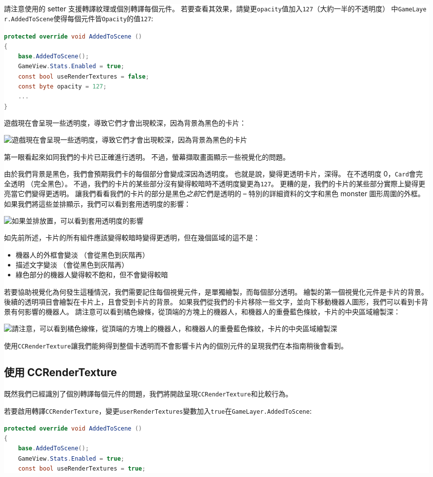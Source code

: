 ```csharp
```

請注意使用的 setter 支援轉譯紋理或個別轉譯每個元件。 若要查看其效果，請變更`opacity`值加入`127`（大約一半的不透明度） 中`GameLayer.AddedToScene`使得每個元件皆`Opacity`的值`127`:


```csharp
protected override void AddedToScene ()
{
    base.AddedToScene();
    GameView.Stats.Enabled = true;
    const bool useRenderTextures = false;
    const byte opacity = 127;
    ...
}
```

遊戲現在會呈現一些透明度，導致它們才會出現較深，因為背景為黑色的卡片：

![](ccrendertexture-images/image3.png "遊戲現在會呈現一些透明度，導致它們才會出現較深，因為背景為黑色的卡片")

第一眼看起來如同我們的卡片已正確進行透明。 不過，螢幕擷取畫面顯示一些視覺化的問題。

由於我們背景是黑色，我們會預期我們卡的每個部分會變成深因為透明度。 也就是說，變得更透明卡片，深得。 在不透明度 0，`Card`會完全透明 （完全黑色）。 不過，我們的卡片的某些部分沒有變得較暗時不透明度變更為`127`。 更糟的是，我們的卡片的某些部分實際上變得更亮當它們變得更透明。 讓我們看看我們的卡片的部分是黑色*之前*它們是透明的 – 特別的詳細資料的文字和黑色 monster 圖形周圍的外框。 如果我們將這些並排顯示，我們可以看到套用透明度的影響：

![](ccrendertexture-images/image4.png "如果並排放置，可以看到套用透明度的影響")

如先前所述，卡片的所有組件應該變得較暗時變得更透明，但在幾個區域的這不是：

- 機器人的外框會變淡 （會從黑色到灰階再）
- 描述文字變淡 （會從黑色到灰階再）
- 綠色部分的機器人變得較不飽和，但不會變得較暗

若要協助視覺化為何發生這種情況，我們需要記住每個視覺元件，是單獨繪製，而每個部分透明。 繪製的第一個視覺化元件是卡片的背景。 後續的透明項目會繪製在卡片上，且會受到卡片的背景。 如果我們從我們的卡片移除一些文字，並向下移動機器人圖形，我們可以看到卡背景有何影響的機器人。 請注意可以看到橘色線條，從頂端的方塊上的機器人，和機器人的重疊藍色條紋，卡片的中央區域繪製深：

![](ccrendertexture-images/image5.png "請注意，可以看到橘色線條，從頂端的方塊上的機器人，和機器人的重疊藍色條紋，卡片的中央區域繪製深")

使用`CCRenderTexture`讓我們能夠得到整個卡透明而不會影響卡片內的個別元件的呈現我們在本指南稍後會看到。


## <a name="using-ccrendertexture"></a>使用 CCRenderTexture

既然我們已經識別了個別轉譯每個元件的問題，我們將開啟呈現`CCRenderTexture`和比較行為。

若要啟用轉譯`CCRenderTexture`，變更`userRenderTextures`變數加入`true`在`GameLayer.AddedToScene`:


```csharp
protected override void AddedToScene ()
{
    base.AddedToScene();
    GameView.Stats.Enabled = true;
    const bool useRenderTextures = true;
```
